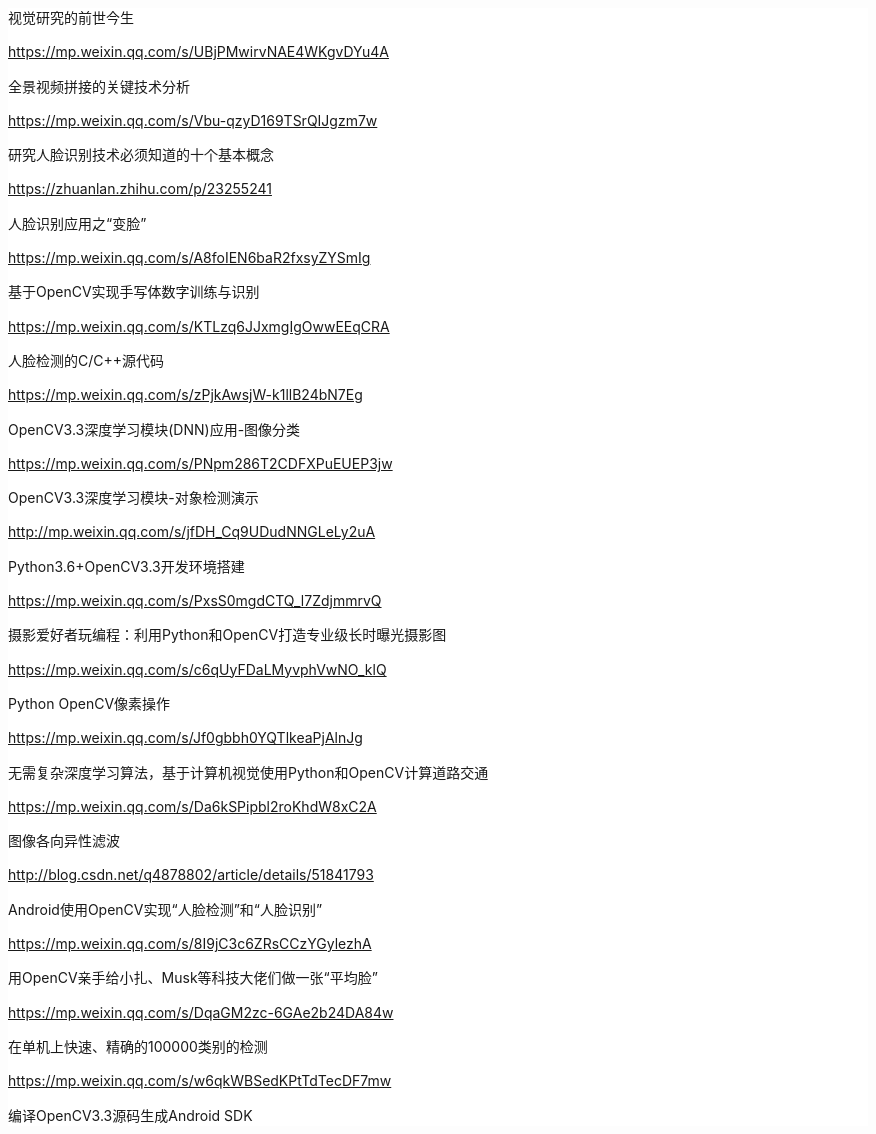视觉研究的前世今生

https://mp.weixin.qq.com/s/UBjPMwirvNAE4WKgvDYu4A

全景视频拼接的关键技术分析

https://mp.weixin.qq.com/s/Vbu-qzyD169TSrQIJgzm7w

研究人脸识别技术必须知道的十个基本概念

https://zhuanlan.zhihu.com/p/23255241

人脸识别应用之“变脸”

https://mp.weixin.qq.com/s/A8foIEN6baR2fxsyZYSmIg

基于OpenCV实现手写体数字训练与识别

https://mp.weixin.qq.com/s/KTLzq6JJxmgIgOwwEEqCRA

人脸检测的C/C++源代码

https://mp.weixin.qq.com/s/zPjkAwsjW-k1llB24bN7Eg

OpenCV3.3深度学习模块(DNN)应用-图像分类

https://mp.weixin.qq.com/s/PNpm286T2CDFXPuEUEP3jw

OpenCV3.3深度学习模块-对象检测演示

http://mp.weixin.qq.com/s/jfDH_Cq9UDudNNGLeLy2uA

Python3.6+OpenCV3.3开发环境搭建

https://mp.weixin.qq.com/s/PxsS0mgdCTQ_l7ZdjmmrvQ

摄影爱好者玩编程：利用Python和OpenCV打造专业级长时曝光摄影图

https://mp.weixin.qq.com/s/c6qUyFDaLMyvphVwNO_klQ

Python OpenCV像素操作

https://mp.weixin.qq.com/s/Jf0gbbh0YQTlkeaPjAlnJg

无需复杂深度学习算法，基于计算机视觉使用Python和OpenCV计算道路交通

https://mp.weixin.qq.com/s/Da6kSPipbl2roKhdW8xC2A

图像各向异性滤波

http://blog.csdn.net/q4878802/article/details/51841793

Android使用OpenCV实现“人脸检测”和“人脸识别”

https://mp.weixin.qq.com/s/8I9jC3c6ZRsCCzYGylezhA

用OpenCV亲手给小扎、Musk等科技大佬们做一张“平均脸”

https://mp.weixin.qq.com/s/DqaGM2zc-6GAe2b24DA84w

在单机上快速、精确的100000类别的检测

https://mp.weixin.qq.com/s/w6qkWBSedKPtTdTecDF7mw

编译OpenCV3.3源码生成Android SDK

